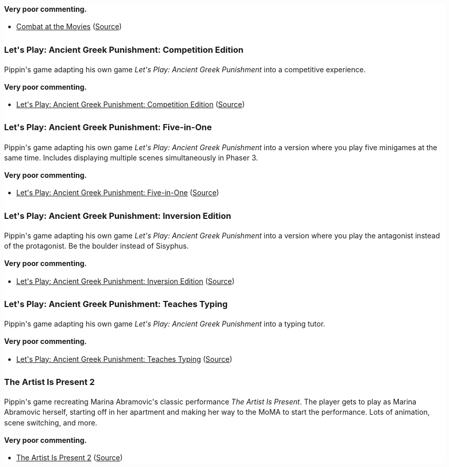 **Very poor commenting.**

* [Combat at the Movies](https://pippinbarr.github.io/combat-at-the-movies) ([Source](https://github.com/pippinbarr/combat-at-the-movies))

### Let's Play: Ancient Greek Punishment: Competition Edition

Pippin's game adapting his own game *Let's Play: Ancient Greek Punishment* into a competitive experience.

**Very poor commenting.**

* [Let's Play: Ancient Greek Punishment: Competition Edition](https://pippinbarr.github.io/lets-play-ancient-greek-punishment-competition-edition/) ([Source](https://github.com/pippinbarr/lets-play-ancient-greek-punishment-competition-edition))

### Let's Play: Ancient Greek Punishment: Five-in-One

Pippin's game adapting his own game *Let's Play: Ancient Greek Punishment* into a version where you play five minigames at the same time. Includes displaying multiple scenes simultaneously in Phaser 3.

**Very poor commenting.**

* [Let's Play: Ancient Greek Punishment: Five-in-One](https://pippinbarr.github.io/lets-play-ancient-greek-punishment-five-in-one) ([Source](https://github.com/pippinbarr/lets-play-ancient-greek-punishment-five-in-one))

### Let's Play: Ancient Greek Punishment: Inversion Edition

Pippin's game adapting his own game *Let's Play: Ancient Greek Punishment* into a version where you play the antagonist instead of the protagonist. Be the boulder instead of Sisyphus.

**Very poor commenting.**

* [Let's Play: Ancient Greek Punishment: Inversion Edition](https://pippinbarr.github.io/lets-play-ancient-greek-punishment-inversion-edition) ([Source](https://github.com/pippinbarr/lets-play-ancient-greek-punishment-inversion-edition))

### Let's Play: Ancient Greek Punishment: Teaches Typing

Pippin's game adapting his own game *Let's Play: Ancient Greek Punishment* into a typing tutor.

**Very poor commenting.**

* [Let's Play: Ancient Greek Punishment: Teaches Typing](https://pippinbarr.github.io/lets-play-ancient-greek-punishment-teaches-typing) ([Source](https://github.com/pippinbarr/lets-play-ancient-greek-punishment-teaches-typing))

### The Artist Is Present 2

Pippin's game recreating Marina Abramovic's classic performance *The Artist Is Present*. The player gets to play as Marina Abramovic herself, starting off in her apartment and making her way to the MoMA to start the performance. Lots of animation, scene switching, and more.

**Very poor commenting.**

* [The Artist Is Present 2](https://pippinbarr.github.io/the-artist-is-present-2/) ([Source](https://github.com/pippinbarr/the-artist-is-present-2))
